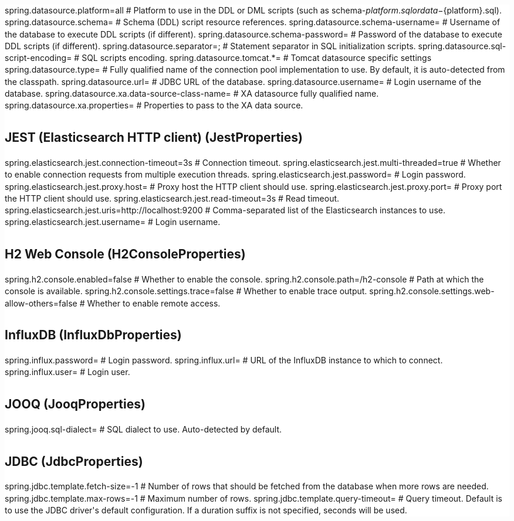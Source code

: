 spring.datasource.platform=all # Platform to use in the DDL or DML scripts (such as schema-${platform}.sql or data-${platform}.sql).
spring.datasource.schema= # Schema (DDL) script resource references.
spring.datasource.schema-username= # Username of the database to execute DDL scripts (if different).
spring.datasource.schema-password= # Password of the database to execute DDL scripts (if different).
spring.datasource.separator=; # Statement separator in SQL initialization scripts.
spring.datasource.sql-script-encoding= # SQL scripts encoding.
spring.datasource.tomcat.*= # Tomcat datasource specific settings
spring.datasource.type= # Fully qualified name of the connection pool implementation to use. By default, it is auto-detected from the classpath.
spring.datasource.url= # JDBC URL of the database.
spring.datasource.username= # Login username of the database.
spring.datasource.xa.data-source-class-name= # XA datasource fully qualified name.
spring.datasource.xa.properties= # Properties to pass to the XA data source.

## JEST (Elasticsearch HTTP client) (JestProperties)
spring.elasticsearch.jest.connection-timeout=3s # Connection timeout.
spring.elasticsearch.jest.multi-threaded=true # Whether to enable connection requests from multiple execution threads.
spring.elasticsearch.jest.password= # Login password.
spring.elasticsearch.jest.proxy.host= # Proxy host the HTTP client should use.
spring.elasticsearch.jest.proxy.port= # Proxy port the HTTP client should use.
spring.elasticsearch.jest.read-timeout=3s # Read timeout.
spring.elasticsearch.jest.uris=http://localhost:9200 # Comma-separated list of the Elasticsearch instances to use.
spring.elasticsearch.jest.username= # Login username.

## H2 Web Console (H2ConsoleProperties)
spring.h2.console.enabled=false # Whether to enable the console.
spring.h2.console.path=/h2-console # Path at which the console is available.
spring.h2.console.settings.trace=false # Whether to enable trace output.
spring.h2.console.settings.web-allow-others=false # Whether to enable remote access.

## InfluxDB (InfluxDbProperties)
spring.influx.password= # Login password.
spring.influx.url= # URL of the InfluxDB instance to which to connect.
spring.influx.user= # Login user.

## JOOQ (JooqProperties)
spring.jooq.sql-dialect= # SQL dialect to use. Auto-detected by default.

## JDBC (JdbcProperties)
spring.jdbc.template.fetch-size=-1 # Number of rows that should be fetched from the database when more rows are needed.
spring.jdbc.template.max-rows=-1 # Maximum number of rows.
spring.jdbc.template.query-timeout= # Query timeout. Default is to use the JDBC driver's default configuration. If a duration suffix is not specified, seconds will be used.
